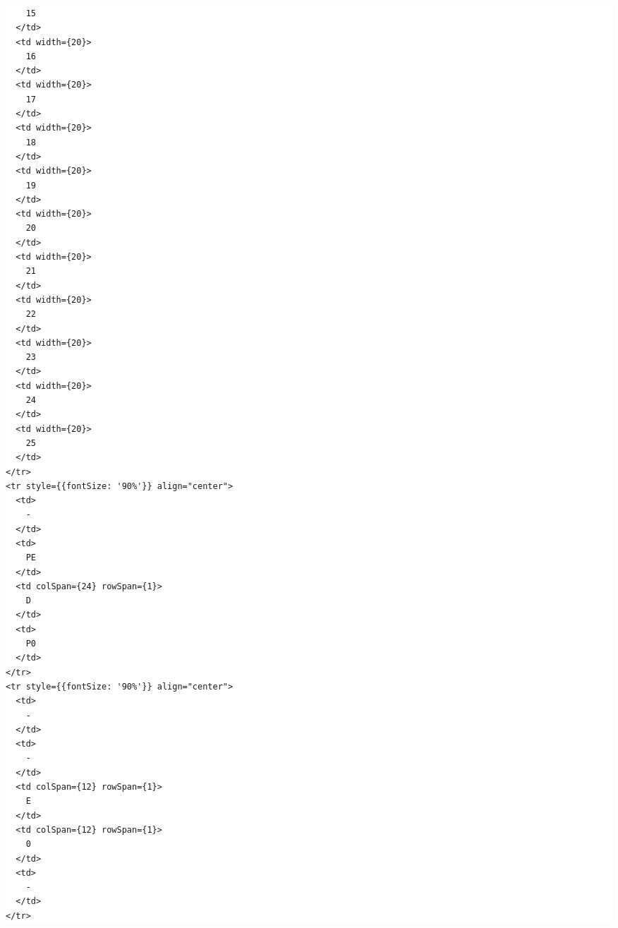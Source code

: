         15
      </td>
      <td width={20}>
        16
      </td>
      <td width={20}>
        17
      </td>
      <td width={20}>
        18
      </td>
      <td width={20}>
        19
      </td>
      <td width={20}>
        20
      </td>
      <td width={20}>
        21
      </td>
      <td width={20}>
        22
      </td>
      <td width={20}>
        23
      </td>
      <td width={20}>
        24
      </td>
      <td width={20}>
        25
      </td>
    </tr>
    <tr style={{fontSize: '90%'}} align="center">
      <td>
        -
      </td>
      <td>
        PE
      </td>
      <td colSpan={24} rowSpan={1}>
        D
      </td>
      <td>
        P0
      </td>
    </tr>
    <tr style={{fontSize: '90%'}} align="center">
      <td>
        -
      </td>
      <td>
        -
      </td>
      <td colSpan={12} rowSpan={1}>
        E
      </td>
      <td colSpan={12} rowSpan={1}>
        0
      </td>
      <td>
        -
      </td>
    </tr>